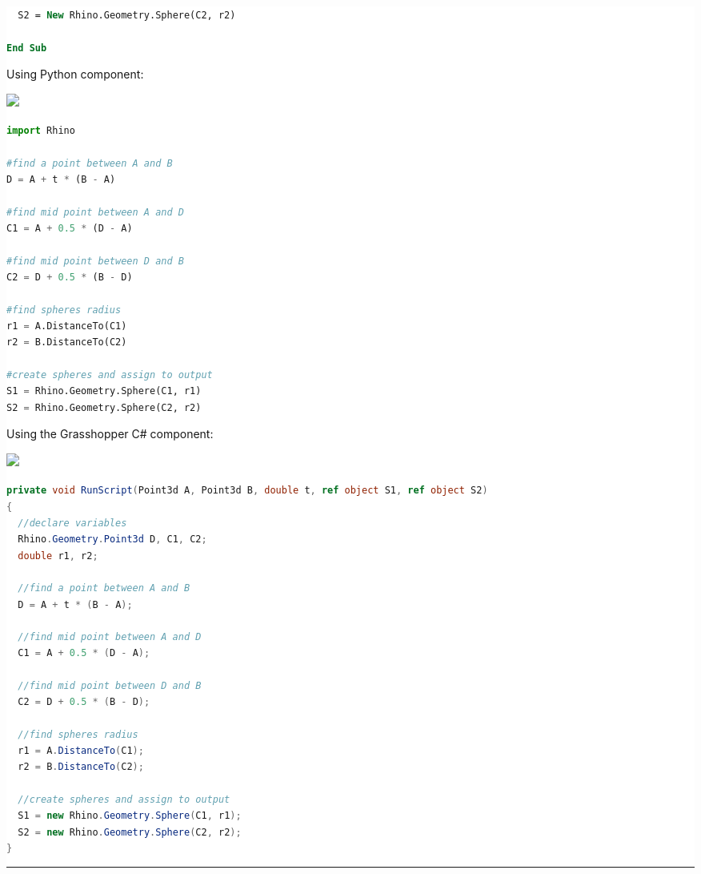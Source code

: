 ```vb
  S2 = New Rhino.Geometry.Sphere(C2, r2)

End Sub 
```

Using Python component:

<img src="{{ site.baseurl }}/images/math-image62.png"> 

```python
import Rhino

#find a point between A and B
D = A + t * (B - A)

#find mid point between A and D
C1 = A + 0.5 * (D - A)

#find mid point between D and B
C2 = D + 0.5 * (B - D)

#find spheres radius
r1 = A.DistanceTo(C1)
r2 = B.DistanceTo(C2)

#create spheres and assign to output
S1 = Rhino.Geometry.Sphere(C1, r1)
S2 = Rhino.Geometry.Sphere(C2, r2)
```

Using the Grasshopper C# component:

<img src="{{ site.baseurl }}/images/math-image58.png"> 

```c#
private void RunScript(Point3d A, Point3d B, double t, ref object S1, ref object S2)
{
  //declare variables
  Rhino.Geometry.Point3d D, C1, C2;
  double r1, r2;

  //find a point between A and B
  D = A + t * (B - A);

  //find mid point between A and D
  C1 = A + 0.5 * (D - A);

  //find mid point between D and B
  C2 = D + 0.5 * (B - D);

  //find spheres radius
  r1 = A.DistanceTo(C1);
  r2 = B.DistanceTo(C2);

  //create spheres and assign to output
  S1 = new Rhino.Geometry.Sphere(C1, r1);
  S2 = new Rhino.Geometry.Sphere(C2, r2);
}
```

---